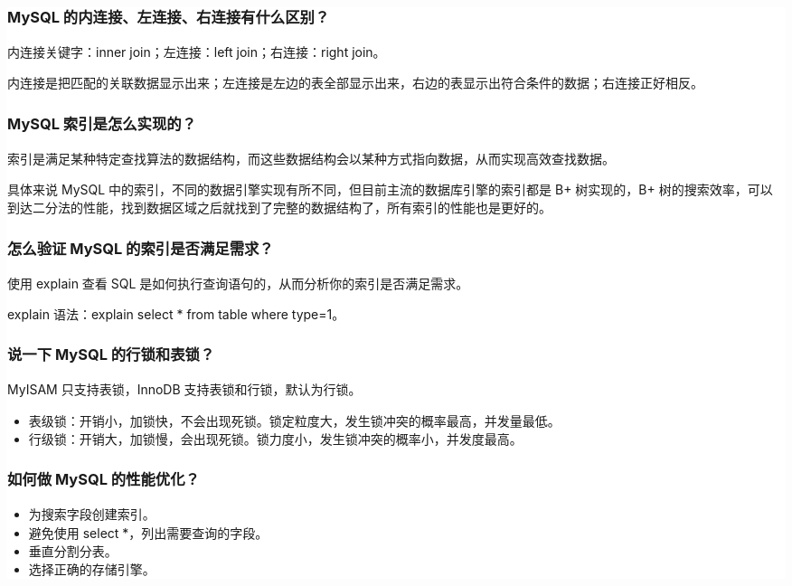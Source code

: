 ### MySQL 的内连接、左连接、右连接有什么区别？

内连接关键字：inner join；左连接：left join；右连接：right join。

内连接是把匹配的关联数据显示出来；左连接是左边的表全部显示出来，右边的表显示出符合条件的数据；右连接正好相反。

### MySQL 索引是怎么实现的？

索引是满足某种特定查找算法的数据结构，而这些数据结构会以某种方式指向数据，从而实现高效查找数据。

具体来说 MySQL 中的索引，不同的数据引擎实现有所不同，但目前主流的数据库引擎的索引都是 B+ 树实现的，B+ 树的搜索效率，可以到达二分法的性能，找到数据区域之后就找到了完整的数据结构了，所有索引的性能也是更好的。

### 怎么验证 MySQL 的索引是否满足需求？

使用 explain 查看 SQL 是如何执行查询语句的，从而分析你的索引是否满足需求。

explain 语法：explain select * from table where type=1。

### 说一下 MySQL 的行锁和表锁？

MyISAM 只支持表锁，InnoDB 支持表锁和行锁，默认为行锁。

- 表级锁：开销小，加锁快，不会出现死锁。锁定粒度大，发生锁冲突的概率最高，并发量最低。
- 行级锁：开销大，加锁慢，会出现死锁。锁力度小，发生锁冲突的概率小，并发度最高。

### 如何做 MySQL 的性能优化？

- 为搜索字段创建索引。
- 避免使用 select *，列出需要查询的字段。
- 垂直分割分表。
- 选择正确的存储引擎。